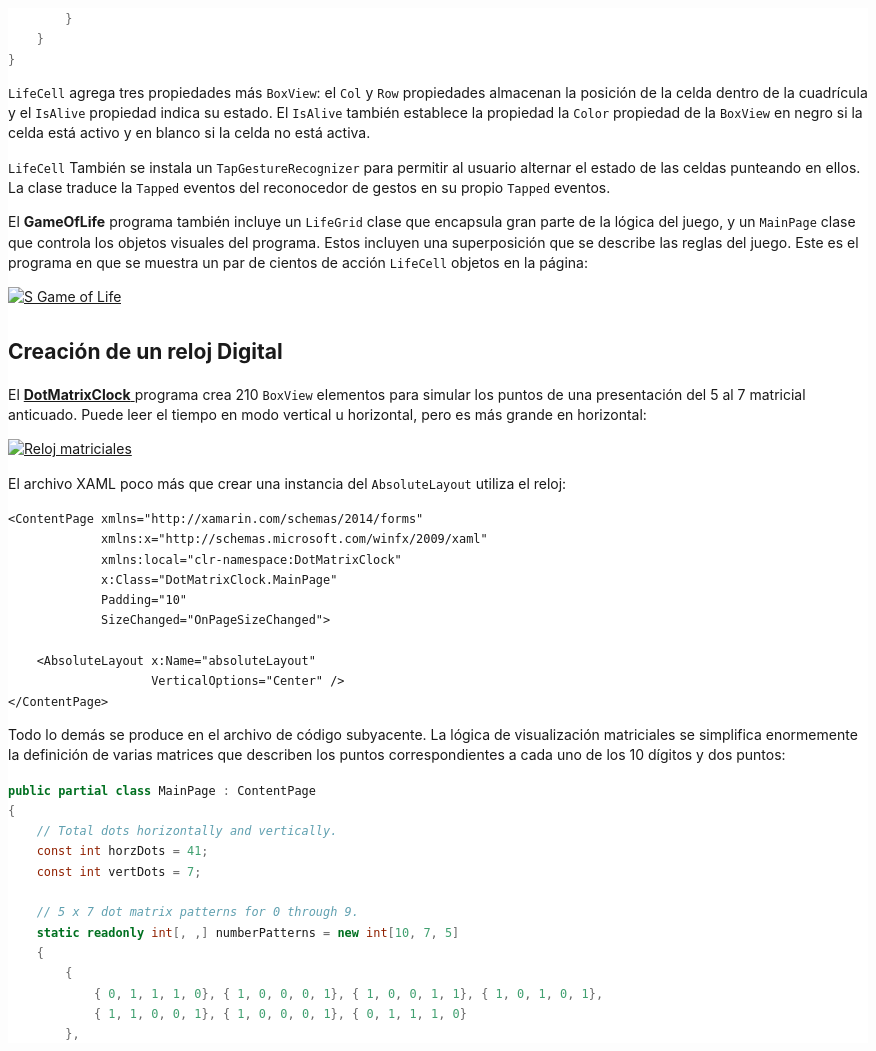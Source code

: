 ```csharp
        }
    }
}
```

`LifeCell` agrega tres propiedades más `BoxView`: el `Col` y `Row` propiedades almacenan la posición de la celda dentro de la cuadrícula y el `IsAlive` propiedad indica su estado. El `IsAlive` también establece la propiedad la `Color` propiedad de la `BoxView` en negro si la celda está activo y en blanco si la celda no está activa.

`LifeCell` También se instala un `TapGestureRecognizer` para permitir al usuario alternar el estado de las celdas punteando en ellos. La clase traduce la `Tapped` eventos del reconocedor de gestos en su propio `Tapped` eventos.

El **GameOfLife** programa también incluye un `LifeGrid` clase que encapsula gran parte de la lógica del juego, y un `MainPage` clase que controla los objetos visuales del programa. Estos incluyen una superposición que se describe las reglas del juego. Este es el programa en que se muestra un par de cientos de acción `LifeCell` objetos en la página:

[![S Game of Life](boxview-images/gameoflife-small.png "s Game of Life")](boxview-images/gameoflife-large.png#lightbox "Game of Life As")

<a name="digitalclock" />

## <a name="creating-a-digital-clock"></a>Creación de un reloj Digital

El [ **DotMatrixClock** ](https://docs.microsoft.com/samples/xamarin/xamarin-forms-samples/boxview-dotmatrixclock) programa crea 210 `BoxView` elementos para simular los puntos de una presentación del 5 al 7 matricial anticuado. Puede leer el tiempo en modo vertical u horizontal, pero es más grande en horizontal:

[![Reloj matriciales](boxview-images/dotmatrixclock-small.png "matriciales reloj")](boxview-images/dotmatrixclock-large.png#lightbox "reloj matriciales")

El archivo XAML poco más que crear una instancia del `AbsoluteLayout` utiliza el reloj:

```xaml
<ContentPage xmlns="http://xamarin.com/schemas/2014/forms"
             xmlns:x="http://schemas.microsoft.com/winfx/2009/xaml"
             xmlns:local="clr-namespace:DotMatrixClock"
             x:Class="DotMatrixClock.MainPage"
             Padding="10"
             SizeChanged="OnPageSizeChanged">

    <AbsoluteLayout x:Name="absoluteLayout"
                    VerticalOptions="Center" />
</ContentPage>
```

Todo lo demás se produce en el archivo de código subyacente. La lógica de visualización matriciales se simplifica enormemente la definición de varias matrices que describen los puntos correspondientes a cada uno de los 10 dígitos y dos puntos:

```csharp
public partial class MainPage : ContentPage
{
    // Total dots horizontally and vertically.
    const int horzDots = 41;
    const int vertDots = 7;

    // 5 x 7 dot matrix patterns for 0 through 9.
    static readonly int[, ,] numberPatterns = new int[10, 7, 5]
    {
        {
            { 0, 1, 1, 1, 0}, { 1, 0, 0, 0, 1}, { 1, 0, 0, 1, 1}, { 1, 0, 1, 0, 1},
            { 1, 1, 0, 0, 1}, { 1, 0, 0, 0, 1}, { 0, 1, 1, 1, 0}
        },
```